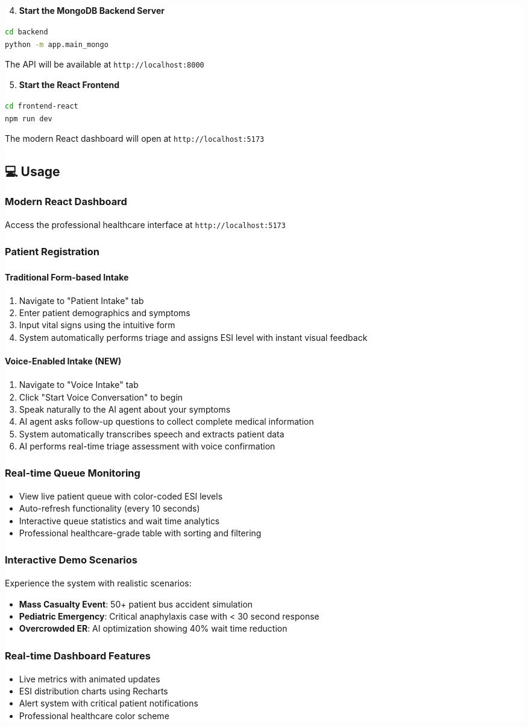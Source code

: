 4. **Start the MongoDB Backend Server**
```bash
cd backend
python -m app.main_mongo
```

The API will be available at `http://localhost:8000`

5. **Start the React Frontend**
```bash
cd frontend-react
npm run dev
```

The modern React dashboard will open at `http://localhost:5173`

## 💻 Usage

### Modern React Dashboard
Access the professional healthcare interface at `http://localhost:5173`

### Patient Registration

#### Traditional Form-based Intake
1. Navigate to "Patient Intake" tab
2. Enter patient demographics and symptoms
3. Input vital signs using the intuitive form
4. System automatically performs triage and assigns ESI level with instant visual feedback

#### Voice-Enabled Intake (NEW)
1. Navigate to "Voice Intake" tab
2. Click "Start Voice Conversation" to begin
3. Speak naturally to the AI agent about your symptoms
4. AI agent asks follow-up questions to collect complete medical information
5. System automatically transcribes speech and extracts patient data
6. AI performs real-time triage assessment with voice confirmation

### Real-time Queue Monitoring
- View live patient queue with color-coded ESI levels
- Auto-refresh functionality (every 10 seconds)
- Interactive queue statistics and wait time analytics
- Professional healthcare-grade table with sorting and filtering

### Interactive Demo Scenarios
Experience the system with realistic scenarios:
- **Mass Casualty Event**: 50+ patient bus accident simulation
- **Pediatric Emergency**: Critical anaphylaxis case with < 30 second response
- **Overcrowded ER**: AI optimization showing 40% wait time reduction

### Real-time Dashboard Features
- Live metrics with animated updates
- ESI distribution charts using Recharts
- Alert system with critical patient notifications
- Professional healthcare color scheme
